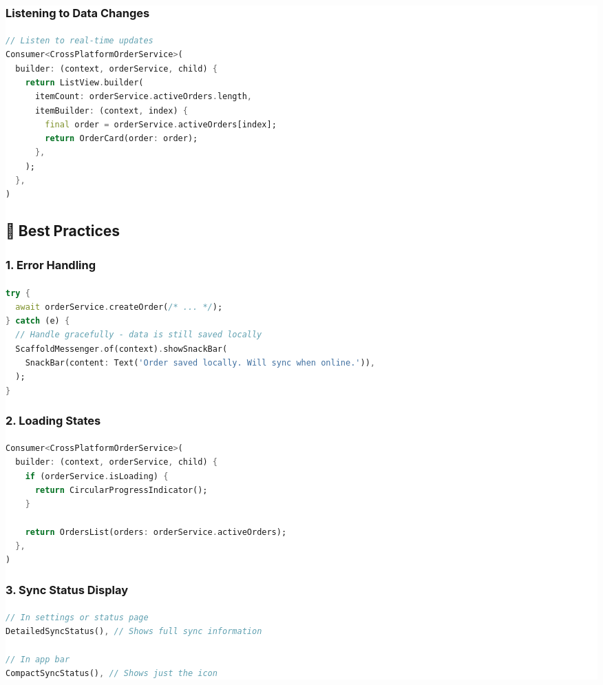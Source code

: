 ### Listening to Data Changes
```dart
// Listen to real-time updates
Consumer<CrossPlatformOrderService>(
  builder: (context, orderService, child) {
    return ListView.builder(
      itemCount: orderService.activeOrders.length,
      itemBuilder: (context, index) {
        final order = orderService.activeOrders[index];
        return OrderCard(order: order);
      },
    );
  },
)
```

## 🎯 Best Practices

### 1. Error Handling
```dart
try {
  await orderService.createOrder(/* ... */);
} catch (e) {
  // Handle gracefully - data is still saved locally
  ScaffoldMessenger.of(context).showSnackBar(
    SnackBar(content: Text('Order saved locally. Will sync when online.')),
  );
}
```

### 2. Loading States
```dart
Consumer<CrossPlatformOrderService>(
  builder: (context, orderService, child) {
    if (orderService.isLoading) {
      return CircularProgressIndicator();
    }
    
    return OrdersList(orders: orderService.activeOrders);
  },
)
```

### 3. Sync Status Display
```dart
// In settings or status page
DetailedSyncStatus(), // Shows full sync information

// In app bar
CompactSyncStatus(), // Shows just the icon
```
